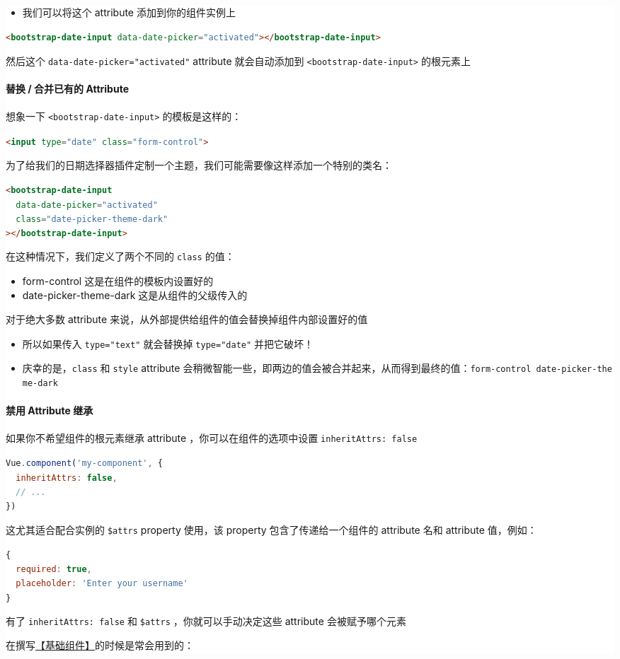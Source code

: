 * 我们可以将这个 attribute 添加到你的组件实例上

```html
<bootstrap-date-input data-date-picker="activated"></bootstrap-date-input>
```

然后这个 `data-date-picker="activated"` attribute 就会自动添加到 `<bootstrap-date-input>` 的根元素上

#### 替换 / 合并已有的 Attribute

想象一下 `<bootstrap-date-input>` 的模板是这样的：

```html
<input type="date" class="form-control">
```

为了给我们的日期选择器插件定制一个主题，我们可能需要像这样添加一个特别的类名：

```html
<bootstrap-date-input
  data-date-picker="activated"
  class="date-picker-theme-dark"
></bootstrap-date-input>
```

在这种情况下，我们定义了两个不同的 `class` 的值：

* form-control 这是在组件的模板内设置好的
* date-picker-theme-dark 这是从组件的父级传入的

对于绝大多数 attribute 来说，从外部提供给组件的值会替换掉组件内部设置好的值

* 所以如果传入 `type="text"` 就会替换掉 `type="date"` 并把它破坏！

* 庆幸的是，`class` 和 `style` attribute 会稍微智能一些，即两边的值会被合并起来，从而得到最终的值：`form-control date-picker-theme-dark`

#### 禁用 Attribute 继承

如果你不希望组件的根元素继承 attribute ，你可以在组件的选项中设置 `inheritAttrs: false`

```js
Vue.component('my-component', {
  inheritAttrs: false,
  // ...
})
```

这尤其适合配合实例的 `$attrs` property 使用，该 property 包含了传递给一个组件的 attribute 名和 attribute 值，例如：

```js
{
  required: true,
  placeholder: 'Enter your username'
}
```

有了 `inheritAttrs: false` 和 `$attrs` ，你就可以手动决定这些 attribute 会被赋予哪个元素

在撰写[【基础组件】](https://cn.vuejs.org/v2/style-guide/#基础组件名-强烈推荐)的时候是常会用到的：
